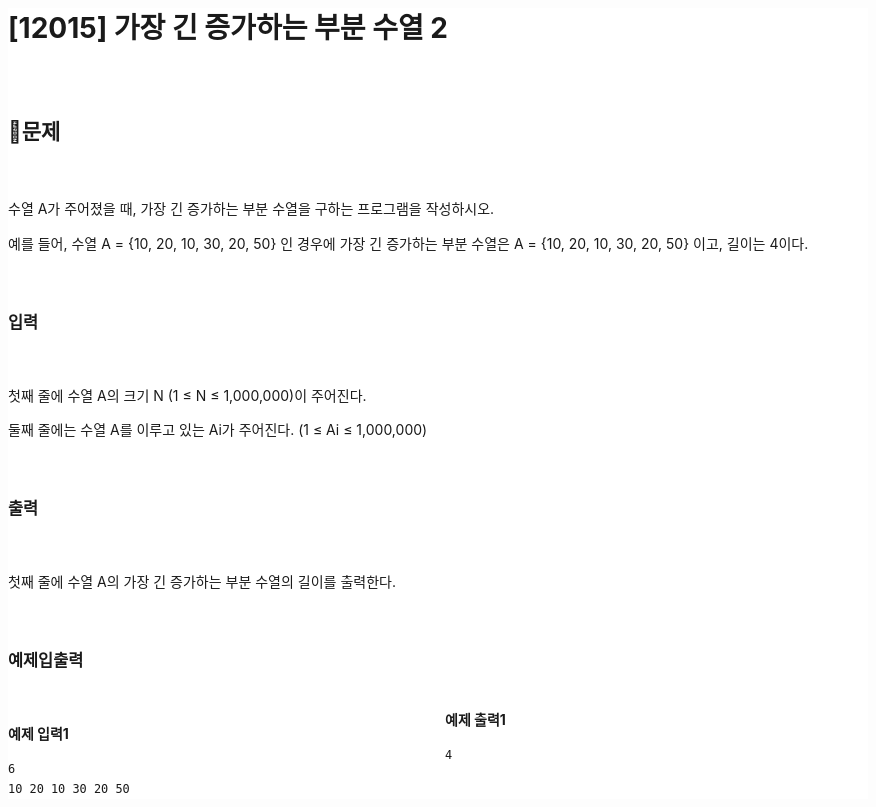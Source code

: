 # [12015] 가장 긴 증가하는 부분 수열 2

<br/>

## **📝문제**

<br/>

수열 A가 주어졌을 때, 가장 긴 증가하는 부분 수열을 구하는 프로그램을 작성하시오.

예를 들어, 수열 A = {10, 20, 10, 30, 20, 50} 인 경우에 가장 긴 증가하는 부분 수열은 A = {10, 20, 10, 30, 20, 50} 이고, 길이는 4이다.

<br/>

### **입력**

<br/>

첫째 줄에 수열 A의 크기 N (1 ≤ N ≤ 1,000,000)이 주어진다.

둘째 줄에는 수열 A를 이루고 있는 Ai가 주어진다. (1 ≤ Ai ≤ 1,000,000)

<br/>

### **출력**

<br/>

첫째 줄에 수열 A의 가장 긴 증가하는 부분 수열의 길이를 출력한다.

<br/>

### **예제입출력**

<br/>

<div style="column-count:2; ">
  <div>

**예제 입력1**

```
6
10 20 10 30 20 50
```

  </div>
  <div>

**예제 출력1**

```
4
```

  </div>
</div>
